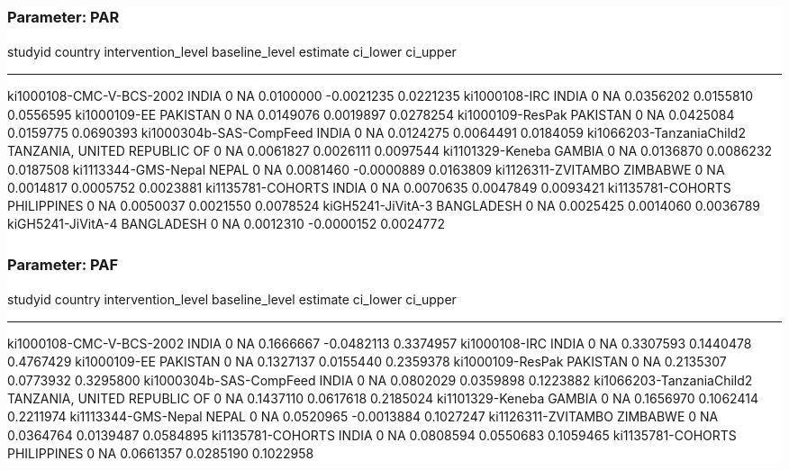 
### Parameter: PAR


studyid                    country                        intervention_level   baseline_level     estimate     ci_lower    ci_upper
-------------------------  -----------------------------  -------------------  ---------------  ----------  -----------  ----------
ki1000108-CMC-V-BCS-2002   INDIA                          0                    NA                0.0100000   -0.0021235   0.0221235
ki1000108-IRC              INDIA                          0                    NA                0.0356202    0.0155810   0.0556595
ki1000109-EE               PAKISTAN                       0                    NA                0.0149076    0.0019897   0.0278254
ki1000109-ResPak           PAKISTAN                       0                    NA                0.0425084    0.0159775   0.0690393
ki1000304b-SAS-CompFeed    INDIA                          0                    NA                0.0124275    0.0064491   0.0184059
ki1066203-TanzaniaChild2   TANZANIA, UNITED REPUBLIC OF   0                    NA                0.0061827    0.0026111   0.0097544
ki1101329-Keneba           GAMBIA                         0                    NA                0.0136870    0.0086232   0.0187508
ki1113344-GMS-Nepal        NEPAL                          0                    NA                0.0081460   -0.0000889   0.0163809
ki1126311-ZVITAMBO         ZIMBABWE                       0                    NA                0.0014817    0.0005752   0.0023881
ki1135781-COHORTS          INDIA                          0                    NA                0.0070635    0.0047849   0.0093421
ki1135781-COHORTS          PHILIPPINES                    0                    NA                0.0050037    0.0021550   0.0078524
kiGH5241-JiVitA-3          BANGLADESH                     0                    NA                0.0025425    0.0014060   0.0036789
kiGH5241-JiVitA-4          BANGLADESH                     0                    NA                0.0012310   -0.0000152   0.0024772


### Parameter: PAF


studyid                    country                        intervention_level   baseline_level     estimate     ci_lower    ci_upper
-------------------------  -----------------------------  -------------------  ---------------  ----------  -----------  ----------
ki1000108-CMC-V-BCS-2002   INDIA                          0                    NA                0.1666667   -0.0482113   0.3374957
ki1000108-IRC              INDIA                          0                    NA                0.3307593    0.1440478   0.4767429
ki1000109-EE               PAKISTAN                       0                    NA                0.1327137    0.0155440   0.2359378
ki1000109-ResPak           PAKISTAN                       0                    NA                0.2135307    0.0773932   0.3295800
ki1000304b-SAS-CompFeed    INDIA                          0                    NA                0.0802029    0.0359898   0.1223882
ki1066203-TanzaniaChild2   TANZANIA, UNITED REPUBLIC OF   0                    NA                0.1437110    0.0617618   0.2185024
ki1101329-Keneba           GAMBIA                         0                    NA                0.1656970    0.1062414   0.2211974
ki1113344-GMS-Nepal        NEPAL                          0                    NA                0.0520965   -0.0013884   0.1027247
ki1126311-ZVITAMBO         ZIMBABWE                       0                    NA                0.0364764    0.0139487   0.0584895
ki1135781-COHORTS          INDIA                          0                    NA                0.0808594    0.0550683   0.1059465
ki1135781-COHORTS          PHILIPPINES                    0                    NA                0.0661357    0.0285190   0.1022958